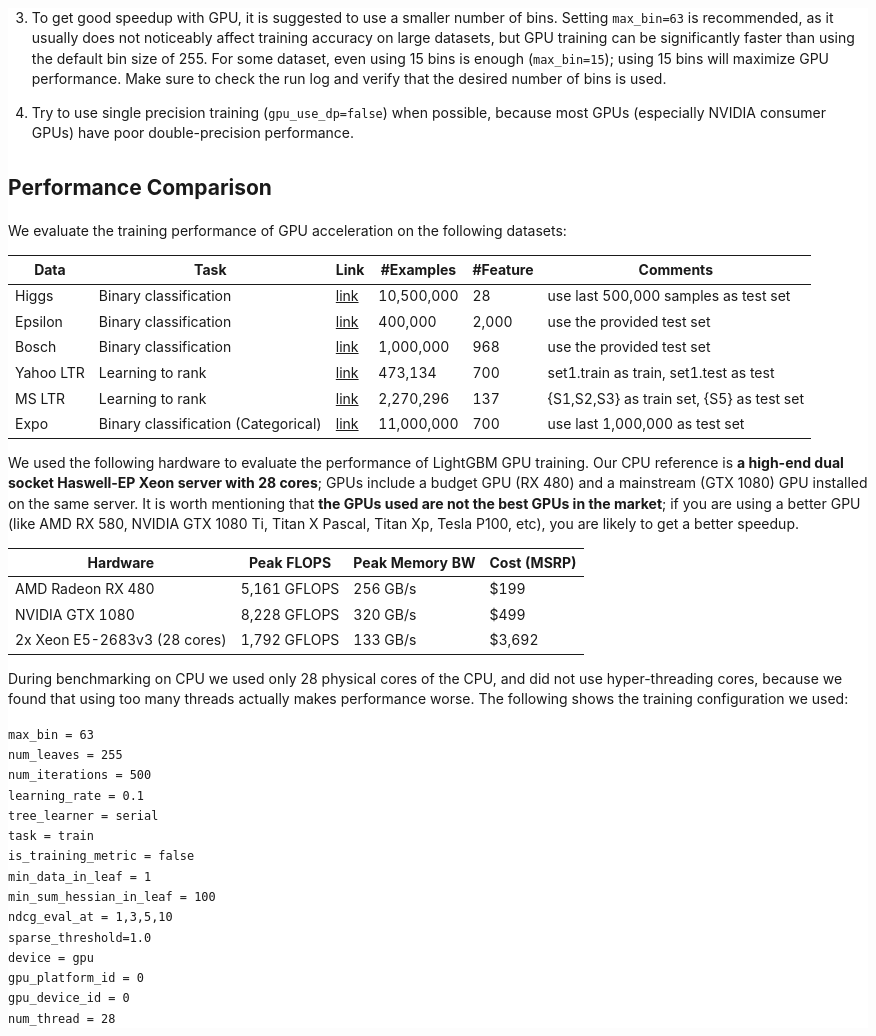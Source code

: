 
3. To get good speedup with GPU, it is suggested to use a smaller number of
   bins.  Setting `max_bin=63` is recommended, as it usually does not
   noticeably affect training accuracy on large datasets, but GPU training can
   be significantly faster than using the default bin size of 255.  For some
   dataset, even using 15 bins is enough (`max_bin=15`); using 15 bins will
   maximize GPU performance. Make sure to check the run log and verify that the
   desired number of bins is used.

4. Try to use single precision training (`gpu_use_dp=false`) when possible,
   because most GPUs (especially NVIDIA consumer GPUs) have poor
   double-precision performance.

Performance Comparison
--------------------------

We evaluate the training performance of GPU acceleration on the following datasets:

| Data     |      Task     |  Link | #Examples | #Feature| Comments|
|----------|---------------|-------|-------|---------|---------|
| Higgs    |  Binary classification | [link](https://archive.ics.uci.edu/ml/datasets/HIGGS) |10,500,000|28| use last 500,000 samples as test set  | 
| Epsilon  |  Binary classification | [link](http://www.csie.ntu.edu.tw/~cjlin/libsvmtools/datasets/binary.html) | 400,000 | 2,000 | use the provided test set |
| Bosch    |  Binary classification | [link](https://www.kaggle.com/c/bosch-production-line-performance/data) | 1,000,000 | 968 | use the provided test set |
| Yahoo LTR|  Learning to rank      | [link](https://webscope.sandbox.yahoo.com/catalog.php?datatype=c)     |473,134|700|   set1.train as train, set1.test as test |
| MS LTR   |  Learning to rank      | [link](http://research.microsoft.com/en-us/projects/mslr/) |2,270,296|137| {S1,S2,S3} as train set, {S5} as test set |
| Expo     |  Binary classification (Categorical) | [link](http://stat-computing.org/dataexpo/2009/) |11,000,000|700| use last 1,000,000 as test set |

We used the following hardware to evaluate the performance of LightGBM GPU training.
Our CPU reference is **a high-end dual socket Haswell-EP Xeon server with 28 cores**;
GPUs include a budget GPU (RX 480) and a mainstream (GTX 1080) GPU installed on
the same server.  It is worth mentioning that **the GPUs used are not the best GPUs in
the market**; if you are using a better GPU (like AMD RX 580, NVIDIA GTX 1080 Ti,
Titan X Pascal, Titan Xp, Tesla P100, etc), you are likely to get a better speedup.

| Hardware                     | Peak FLOPS   | Peak Memory BW | Cost (MSRP) |
|------------------------------|--------------|----------------|-------------|
| AMD Radeon RX 480            | 5,161 GFLOPS | 256 GB/s       | $199        |
| NVIDIA GTX 1080              | 8,228 GFLOPS | 320 GB/s       | $499        |
| 2x Xeon E5-2683v3 (28 cores) | 1,792 GFLOPS | 133 GB/s       | $3,692      |

During benchmarking on CPU we used only 28 physical cores of the CPU, and did
not use hyper-threading cores, because we found that using too many threads
actually makes performance worse. The following shows the training configuration we used:

```
max_bin = 63
num_leaves = 255
num_iterations = 500
learning_rate = 0.1
tree_learner = serial
task = train
is_training_metric = false
min_data_in_leaf = 1
min_sum_hessian_in_leaf = 100
ndcg_eval_at = 1,3,5,10
sparse_threshold=1.0
device = gpu
gpu_platform_id = 0
gpu_device_id = 0
num_thread = 28
```
